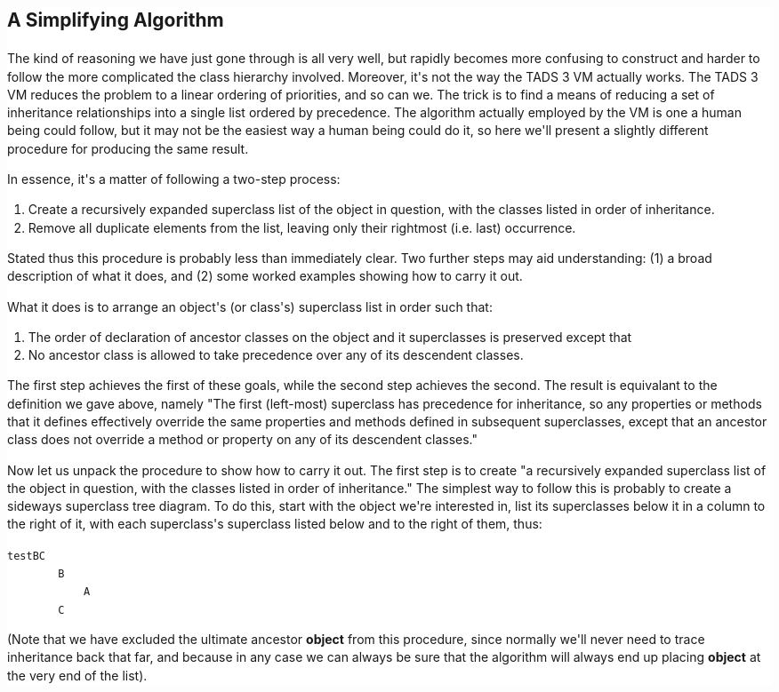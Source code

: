 ## <span id="algorithm"></span>A Simplifying Algorithm

The kind of reasoning we have just gone through is all very well, but
rapidly becomes more confusing to construct and harder to follow the
more complicated the class hierarchy involved. Moreover, it's not the
way the TADS 3 VM actually works. The TADS 3 VM reduces the problem to a
linear ordering of priorities, and so can we. The trick is to find a
means of reducing a set of inheritance relationships into a single list
ordered by precedence. The algorithm actually employed by the VM is one
a human being could follow, but it may not be the easiest way a human
being could do it, so here we'll present a slightly different procedure
for producing the same result.

In essence, it's a matter of following a two-step process:

1.  Create a recursively expanded superclass list of the object in
    question, with the classes listed in order of inheritance.
2.  Remove all duplicate elements from the list, leaving only their
    rightmost (i.e. last) occurrence.

Stated thus this procedure is probably less than immediately clear. Two
further steps may aid understanding: (1) a broad description of what it
does, and (2) some worked examples showing how to carry it out.

What it does is to arrange an object's (or class's) superclass list in
order such that:

1.  The order of declaration of ancestor classes on the object and it
    superclasses is preserved except that
2.  No ancestor class is allowed to take precedence over any of its
    descendent classes.

The first step achieves the first of these goals, while the second step
achieves the second. The result is equivalant to the definition we gave
above, namely "The first (left-most) superclass has precedence for
inheritance, so any properties or methods that it defines effectively
override the same properties and methods defined in subsequent
superclasses, except that an ancestor class does not override a method
or property on any of its descendent classes."

Now let us unpack the procedure to show how to carry it out. The first
step is to create "a recursively expanded superclass list of the object
in question, with the classes listed in order of inheritance." The
simplest way to follow this is probably to create a sideways superclass
tree diagram. To do this, start with the object we're interested in,
list its superclasses below it in a column to the right of it, with each
superclass's superclass listed below and to the right of them, thus:

    testBC
            B
                A
            C

(Note that we have excluded the ultimate ancestor **object** from this
procedure, since normally we'll never need to trace inheritance back
that far, and because in any case we can always be sure that the
algorithm will always end up placing **object** at the very end of the
list).
